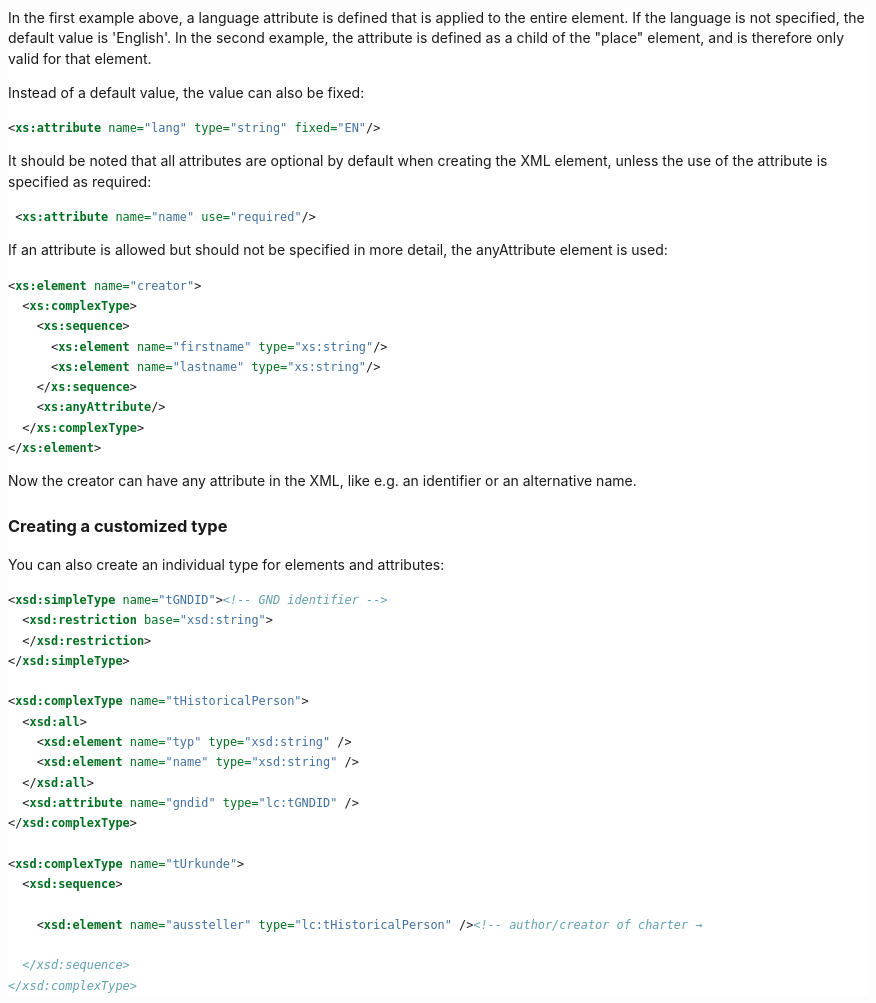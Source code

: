 In the first example above, a language attribute is defined that is applied to the entire element. If the language is not specified, the default value is 'English'. In the second example, the attribute is defined as a child of the "place" element, and is therefore only valid for that element.

Instead of a default value, the value can also be fixed:

```xsd
<xs:attribute name="lang" type="string" fixed="EN"/>
```

It should be noted that all attributes are optional by default when creating the XML element, unless the use of the attribute is specified as required:

```xsd
 <xs:attribute name="name" use="required"/>
```

If an attribute is allowed but should not be specified in more detail, the anyAttribute element is used: 

```xsd
<xs:element name="creator">
  <xs:complexType>
    <xs:sequence>
      <xs:element name="firstname" type="xs:string"/>
      <xs:element name="lastname" type="xs:string"/>
    </xs:sequence>
    <xs:anyAttribute/>
  </xs:complexType>
</xs:element>
```

Now the creator can have any attribute in the XML, like e.g. an identifier or an alternative name. 

### Creating a customized type

You can also create an individual type for elements and attributes:

```xsd
<xsd:simpleType name="tGNDID"><!-- GND identifier -->
  <xsd:restriction base="xsd:string">
  </xsd:restriction>
</xsd:simpleType>

<xsd:complexType name="tHistoricalPerson">
  <xsd:all>
    <xsd:element name="typ" type="xsd:string" /> 
    <xsd:element name="name" type="xsd:string" />
  </xsd:all>
  <xsd:attribute name="gndid" type="lc:tGNDID" />
</xsd:complexType>

<xsd:complexType name="tUrkunde">
  <xsd:sequence>

    <xsd:element name="aussteller" type="lc:tHistoricalPerson" /><!-- author/creator of charter →

  </xsd:sequence>
</xsd:complexType>
```
